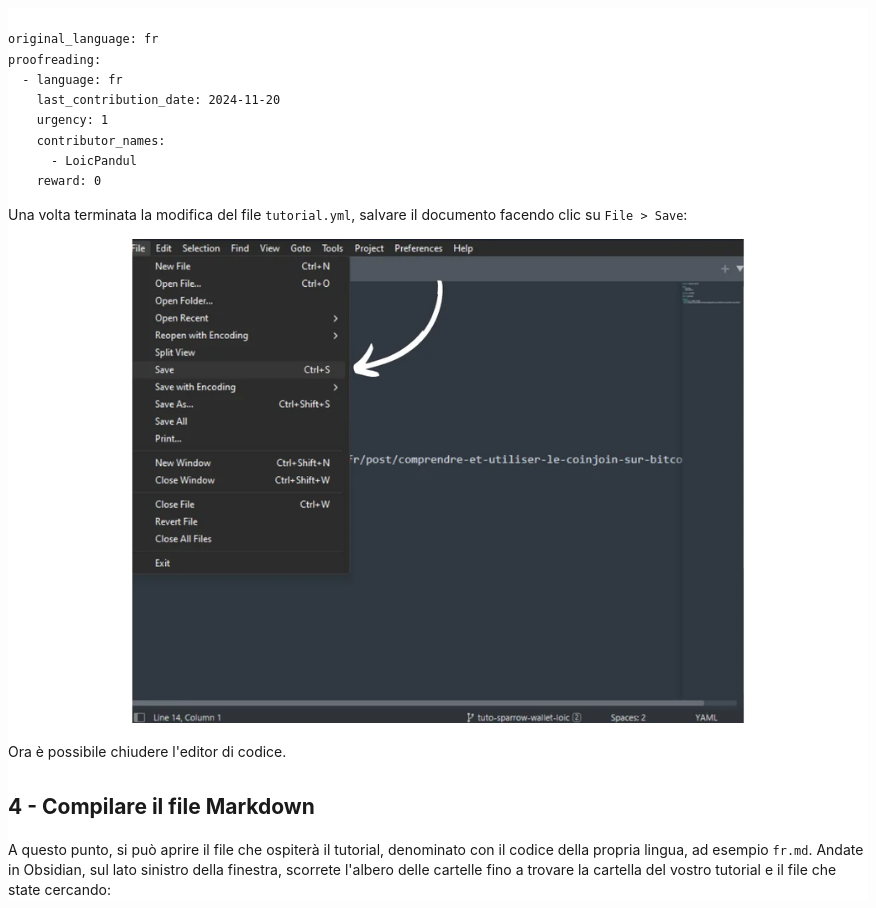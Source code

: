 ```

original_language: fr
proofreading:
  - language: fr
    last_contribution_date: 2024-11-20
    urgency: 1
    contributor_names:
      - LoicPandul
    reward: 0
```

Una volta terminata la modifica del file `tutorial.yml`, salvare il documento facendo clic su `File > Save`:

![TUTO](assets/fr/16.webp)

Ora è possibile chiudere l'editor di codice.

## 4 - Compilare il file Markdown

A questo punto, si può aprire il file che ospiterà il tutorial, denominato con il codice della propria lingua, ad esempio `fr.md`. Andate in Obsidian, sul lato sinistro della finestra, scorrete l'albero delle cartelle fino a trovare la cartella del vostro tutorial e il file che state cercando:
